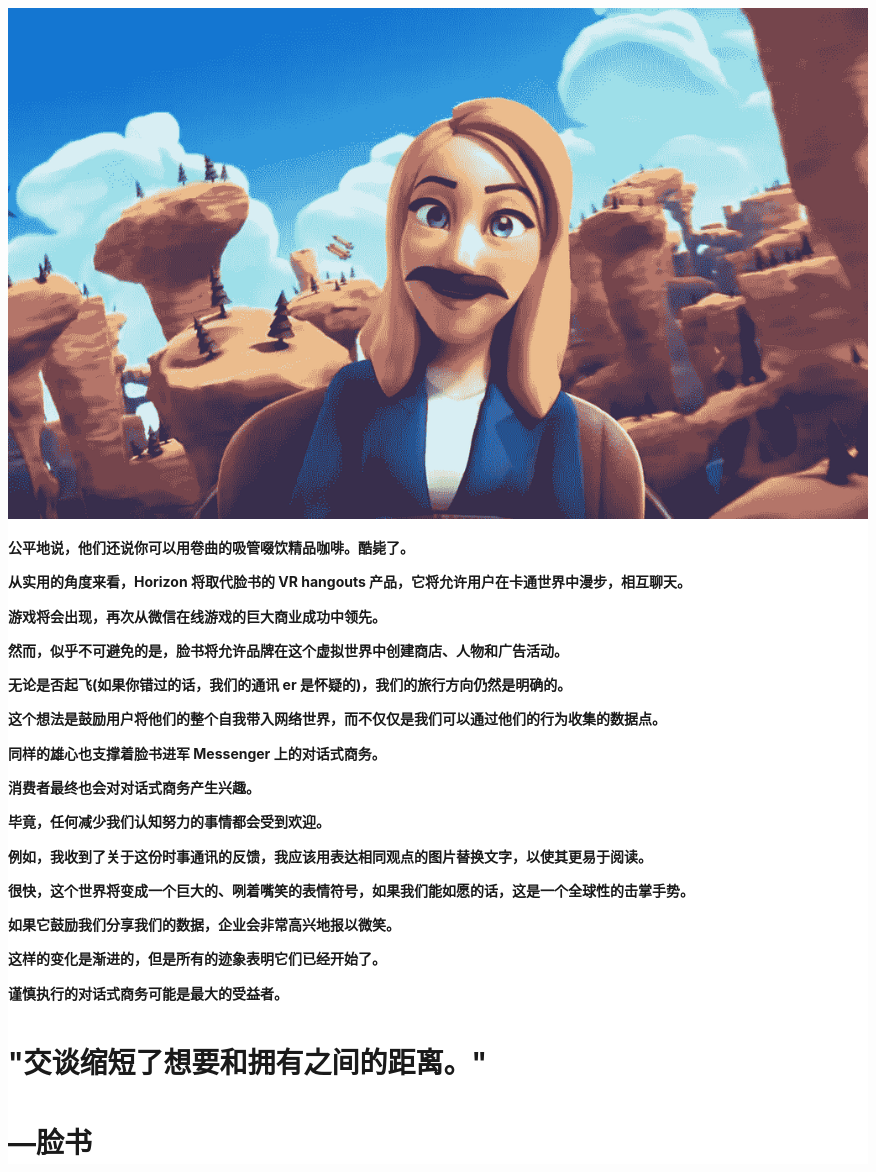 **![](img/c944f5d3bb368032e38b4c423176dc09.png)**

**公平地说，他们还说你可以用卷曲的吸管啜饮精品咖啡。酷毙了。**

**从实用的角度来看，Horizon 将取代脸书的 VR hangouts 产品，它将允许用户在卡通世界中漫步，相互聊天。**

**游戏将会出现，再次从微信在线游戏的巨大商业成功中领先。**

**然而，似乎不可避免的是，脸书将允许品牌在这个虚拟世界中创建商店、人物和广告活动。**

**无论是否起飞(如果你错过的话，我们的通讯 er 是怀疑的)，我们的旅行方向仍然是明确的。**

**这个想法是鼓励用户将他们的整个自我带入网络世界，而不仅仅是我们可以通过他们的行为收集的数据点。**

**同样的雄心也支撑着脸书进军 Messenger 上的对话式商务。**

**消费者最终也会对对话式商务产生兴趣。**

**毕竟，任何减少我们认知努力的事情都会受到欢迎。**

**例如，我收到了关于这份时事通讯的反馈，我应该用表达相同观点的图片替换文字，以使其更易于阅读。**

**很快，这个世界将变成一个巨大的、咧着嘴笑的表情符号，如果我们能如愿的话，这是一个全球性的击掌手势。**

**如果它鼓励我们分享我们的数据，企业会非常高兴地报以微笑。**

**这样的变化是渐进的，但是所有的迹象表明它们已经开始了。**

**谨慎执行的对话式商务可能是最大的受益者。**

# **"交谈缩短了想要和拥有之间的距离。"**

# **—脸书**